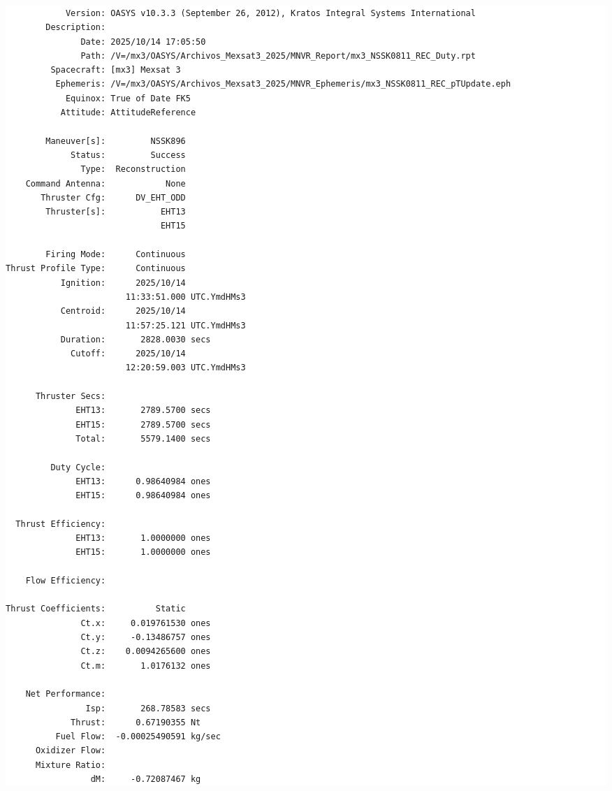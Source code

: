                 Version: OASYS v10.3.3 (September 26, 2012), Kratos Integral Systems International
            Description: 
                   Date: 2025/10/14 17:05:50
                   Path: /V=/mx3/OASYS/Archivos_Mexsat3_2025/MNVR_Report/mx3_NSSK0811_REC_Duty.rpt
             Spacecraft: [mx3] Mexsat 3
              Ephemeris: /V=/mx3/OASYS/Archivos_Mexsat3_2025/MNVR_Ephemeris/mx3_NSSK0811_REC_pTUpdate.eph
                Equinox: True of Date FK5
               Attitude: AttitudeReference
    
            Maneuver[s]:         NSSK896
                 Status:         Success
                   Type:  Reconstruction
        Command Antenna:            None
           Thruster Cfg:      DV_EHT_ODD
            Thruster[s]:           EHT13
                                   EHT15
    
            Firing Mode:      Continuous
    Thrust Profile Type:      Continuous
               Ignition:      2025/10/14
                            11:33:51.000 UTC.YmdHMs3
               Centroid:      2025/10/14
                            11:57:25.121 UTC.YmdHMs3
               Duration:       2828.0030 secs
                 Cutoff:      2025/10/14
                            12:20:59.003 UTC.YmdHMs3
    
          Thruster Secs: 
                  EHT13:       2789.5700 secs
                  EHT15:       2789.5700 secs
                  Total:       5579.1400 secs
    
             Duty Cycle: 
                  EHT13:      0.98640984 ones
                  EHT15:      0.98640984 ones
    
      Thrust Efficiency: 
                  EHT13:       1.0000000 ones
                  EHT15:       1.0000000 ones
    
        Flow Efficiency: 
    
    Thrust Coefficients:          Static
                   Ct.x:     0.019761530 ones
                   Ct.y:     -0.13486757 ones
                   Ct.z:    0.0094265600 ones
                   Ct.m:       1.0176132 ones
    
        Net Performance: 
                    Isp:       268.78583 secs
                 Thrust:      0.67190355 Nt
              Fuel Flow:  -0.00025490591 kg/sec
          Oxidizer Flow: 
          Mixture Ratio: 
                     dM:     -0.72087467 kg
    